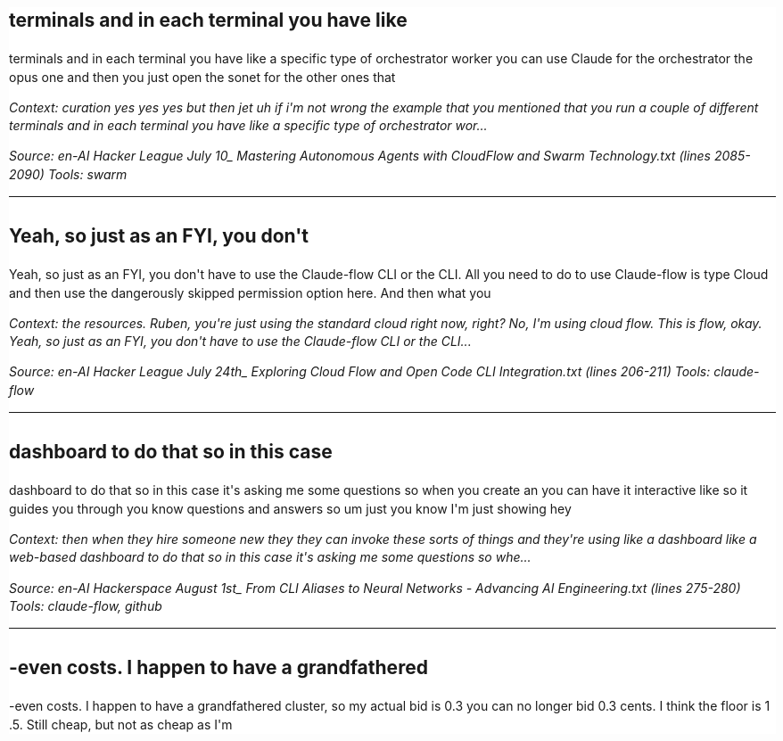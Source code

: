 ## terminals and in each terminal you have like

terminals and in each terminal you have like a specific type of orchestrator worker you can use Claude for the orchestrator the opus one and then you just open the sonet for the other ones that

*Context: curation yes yes yes but then jet uh if i'm not wrong the example that you mentioned that you run a couple of different terminals and in each terminal you have like a specific type of orchestrator wor...*

*Source: en-AI Hacker League July 10_ Mastering Autonomous Agents with CloudFlow and Swarm Technology.txt (lines 2085-2090)*
*Tools: swarm*


---

## Yeah, so just as an FYI, you don't

Yeah, so just as an FYI, you don't have to use the Claude-flow CLI or the CLI. All you need to do to use Claude-flow is type Cloud and then use the dangerously skipped permission option here. And then what you

*Context: the resources. Ruben, you're just using the standard cloud right now, right? No, I'm using cloud flow. This is flow, okay. Yeah, so just as an FYI, you don't have to use the Claude-flow CLI or the CLI...*

*Source: en-AI Hacker League July 24th_ Exploring Cloud Flow and Open Code CLI Integration.txt (lines 206-211)*
*Tools: claude-flow*


---

## dashboard to do that so in this case

dashboard to do that so in this case it's asking me some questions so when you create an you can have it interactive like so it guides you through you know questions and answers so um just you know I'm just showing hey

*Context: then when they hire someone new they they can invoke these sorts of things and they're using like a dashboard like a web-based dashboard to do that so in this case it's asking me some questions so whe...*

*Source: en-AI Hackerspace August 1st_ From CLI Aliases to Neural Networks - Advancing AI Engineering.txt (lines 275-280)*
*Tools: claude-flow, github*


---

## -even costs. I happen to have a grandfathered

-even costs. I happen to have a grandfathered cluster, so my actual bid is 0.3 you can no longer bid 0.3 cents. I think the floor is 1 .5. Still cheap, but not as cheap as I'm
